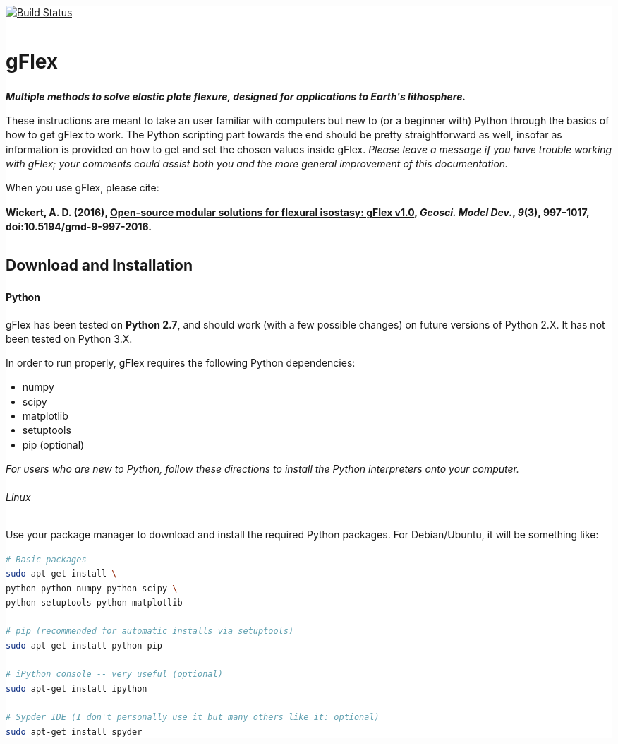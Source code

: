 [![Build Status](https://travis-ci.org/awickert/gFlex.svg?branch=master)](https://travis-ci.org/awickert/gFlex)

# gFlex

***Multiple methods to solve elastic plate flexure, designed for applications to Earth's lithosphere.***

These instructions are meant to take an user familiar with computers but new to (or a beginner with) Python through the basics of how to get gFlex to work. The Python scripting part towards the end should be pretty straightforward as well, insofar as information is provided on how to get and set the chosen values inside gFlex. *Please leave a message if you have trouble working with gFlex; your comments could assist both you and the more general improvement of this documentation.*

When you use gFlex, please cite:

**Wickert, A. D. (2016), [Open-source modular solutions for flexural isostasy: gFlex v1.0](https://www.geosci-model-dev.net/9/997/2016/gmd-9-997-2016.html), *Geosci. Model Dev.*, *9*(3), 997–1017, doi:10.5194/gmd-9-997-2016.**

## Download and Installation

#### Python

gFlex has been tested on **Python 2.7**, and should work (with a few possible changes) on future versions of Python 2.X. It has not been tested on Python 3.X.

In order to run properly, gFlex requires the following Python dependencies:
* numpy
* scipy
* matplotlib
* setuptools
* pip (optional)

*For users who are new to Python, follow these directions to install the Python interpreters onto your computer.*

###### Linux

Use your package manager to download and install the required Python packages. For Debian/Ubuntu, it will be something like:

```bash
# Basic packages
sudo apt-get install \
python python-numpy python-scipy \
python-setuptools python-matplotlib 

# pip (recommended for automatic installs via setuptools)
sudo apt-get install python-pip

# iPython console -- very useful (optional)
sudo apt-get install ipython

# Sypder IDE (I don't personally use it but many others like it: optional)
sudo apt-get install spyder
```
